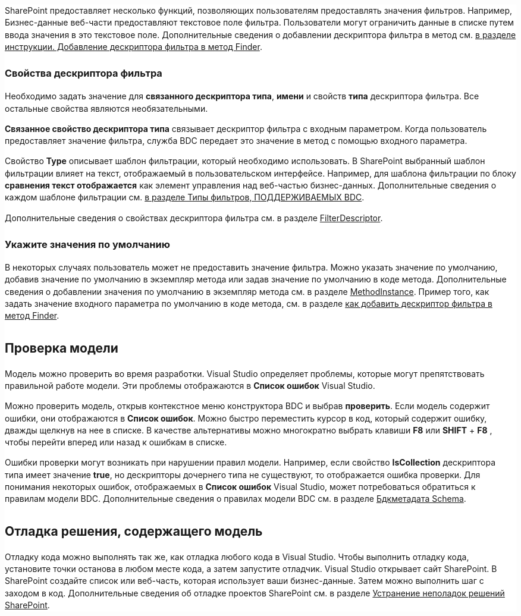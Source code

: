  SharePoint предоставляет несколько функций, позволяющих пользователям предоставлять значения фильтров. Например, Бизнес-данные веб-части предоставляют текстовое поле фильтра. Пользователи могут ограничить данные в списке путем ввода значения в это текстовое поле. Дополнительные сведения о добавлении дескриптора фильтра в метод см. [в разделе инструкции. Добавление дескриптора фильтра в метод Finder](../sharepoint/how-to-add-a-filter-descriptor-to-a-finder-method.md).

### <a name="filter-descriptor-properties"></a>Свойства дескриптора фильтра
 Необходимо задать значение для **связанного дескриптора типа**, **имени** и свойств **типа** дескриптора фильтра. Все остальные свойства являются необязательными.

 **Связанное свойство дескриптора типа** связывает дескриптор фильтра с входным параметром. Когда пользователь предоставляет значение фильтра, служба BDC передает это значение в метод с помощью входного параметра.

 Свойство **Type** описывает шаблон фильтрации, который необходимо использовать. В SharePoint выбранный шаблон фильтрации влияет на текст, отображаемый в пользовательском интерфейсе. Например, для шаблона фильтрации по блоку **сравнения текст отображается** как элемент управления над веб-частью бизнес-данных. Дополнительные сведения о каждом шаблоне фильтрации см. [в разделе Типы фильтров, ПОДДЕРЖИВАЕМЫХ BDC](/previous-versions/office/developer/sharepoint-2010/ee556392(v=office.14)).

 Дополнительные сведения о свойствах дескриптора фильтра см. в разделе [FilterDescriptor](/previous-versions/office/developer/sharepoint-2010/ee557835(v=office.14)).

### <a name="provide-default-values"></a>Укажите значения по умолчанию
 В некоторых случаях пользователь может не предоставить значение фильтра. Можно указать значение по умолчанию, добавив значение по умолчанию в экземпляр метода или задав значение по умолчанию в коде метода. Дополнительные сведения о добавлении значения по умолчанию в экземпляр метода см. в разделе [MethodInstance](/previous-versions/office/developer/sharepoint-2010/ee556838(v=office.14)). Пример того, как задать значение входного параметра по умолчанию в коде метода, см. в разделе [как добавить дескриптор фильтра в метод Finder](../sharepoint/how-to-add-a-filter-descriptor-to-a-finder-method.md).

## <a name="validate-the-model"></a>Проверка модели
 Модель можно проверить во время разработки. Visual Studio определяет проблемы, которые могут препятствовать правильной работе модели. Эти проблемы отображаются в **Список ошибок** Visual Studio.

 Можно проверить модель, открыв контекстное меню конструктора BDC и выбрав **проверить**. Если модель содержит ошибки, они отображаются в **Список ошибок**. Можно быстро переместить курсор в код, который содержит ошибку, дважды щелкнув на нее в списке. В качестве альтернативы можно многократно выбрать клавиши **F8** или **SHIFT** + **F8** , чтобы перейти вперед или назад к ошибкам в списке.

 Ошибки проверки могут возникать при нарушении правил модели. Например, если свойство **IsCollection** дескриптора типа имеет значение **true**, но дескрипторы дочернего типа не существуют, то отображается ошибка проверки. Для понимания некоторых ошибок, отображаемых в **Список ошибок** Visual Studio, может потребоваться обратиться к правилам модели BDC. Дополнительные сведения о правилах модели BDC см. в разделе [Бдкметадата Schema](/previous-versions/office/developer/sharepoint-2010/ee556387(v=office.14)).

## <a name="debug-the-solution-that-contains-the-model"></a>Отладка решения, содержащего модель
 Отладку кода можно выполнять так же, как отладка любого кода в Visual Studio. Чтобы выполнить отладку кода, установите точки останова в любом месте кода, а затем запустите отладчик. Visual Studio открывает сайт SharePoint. В SharePoint создайте список или веб-часть, которая использует ваши бизнес-данные. Затем можно выполнить шаг с заходом в код. Дополнительные сведения об отладке проектов SharePoint см. в разделе [Устранение неполадок решений SharePoint](../sharepoint/troubleshooting-sharepoint-solutions.md).
